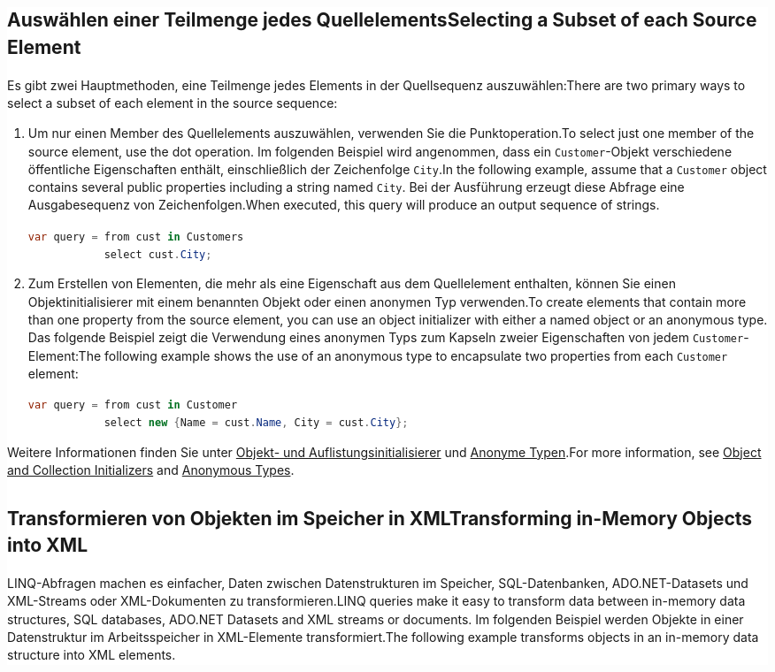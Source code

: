 ## <a name="selecting-a-subset-of-each-source-element"></a><span data-ttu-id="e2381-126">Auswählen einer Teilmenge jedes Quellelements</span><span class="sxs-lookup"><span data-stu-id="e2381-126">Selecting a Subset of each Source Element</span></span>  
 <span data-ttu-id="e2381-127">Es gibt zwei Hauptmethoden, eine Teilmenge jedes Elements in der Quellsequenz auszuwählen:</span><span class="sxs-lookup"><span data-stu-id="e2381-127">There are two primary ways to select a subset of each element in the source sequence:</span></span>  
  
1. <span data-ttu-id="e2381-128">Um nur einen Member des Quellelements auszuwählen, verwenden Sie die Punktoperation.</span><span class="sxs-lookup"><span data-stu-id="e2381-128">To select just one member of the source element, use the dot operation.</span></span> <span data-ttu-id="e2381-129">Im folgenden Beispiel wird angenommen, dass ein `Customer`-Objekt verschiedene öffentliche Eigenschaften enthält, einschließlich der Zeichenfolge `City`.</span><span class="sxs-lookup"><span data-stu-id="e2381-129">In the following example, assume that a `Customer` object contains several public properties including a string named `City`.</span></span> <span data-ttu-id="e2381-130">Bei der Ausführung erzeugt diese Abfrage eine Ausgabesequenz von Zeichenfolgen.</span><span class="sxs-lookup"><span data-stu-id="e2381-130">When executed, this query will produce an output sequence of strings.</span></span>  
  
    ```csharp
    var query = from cust in Customers  
                select cust.City;  
    ```  
  
2. <span data-ttu-id="e2381-131">Zum Erstellen von Elementen, die mehr als eine Eigenschaft aus dem Quellelement enthalten, können Sie einen Objektinitialisierer mit einem benannten Objekt oder einen anonymen Typ verwenden.</span><span class="sxs-lookup"><span data-stu-id="e2381-131">To create elements that contain more than one property from the source element, you can use an object initializer with either a named object or an anonymous type.</span></span> <span data-ttu-id="e2381-132">Das folgende Beispiel zeigt die Verwendung eines anonymen Typs zum Kapseln zweier Eigenschaften von jedem `Customer`-Element:</span><span class="sxs-lookup"><span data-stu-id="e2381-132">The following example shows the use of an anonymous type to encapsulate two properties from each `Customer` element:</span></span>  
  
    ```csharp
    var query = from cust in Customer  
                select new {Name = cust.Name, City = cust.City};  
    ```  
  
 <span data-ttu-id="e2381-133">Weitere Informationen finden Sie unter [Objekt- und Auflistungsinitialisierer](../../classes-and-structs/object-and-collection-initializers.md) und [Anonyme Typen](../../classes-and-structs/anonymous-types.md).</span><span class="sxs-lookup"><span data-stu-id="e2381-133">For more information, see [Object and Collection Initializers](../../classes-and-structs/object-and-collection-initializers.md) and [Anonymous Types](../../classes-and-structs/anonymous-types.md).</span></span>  
  
## <a name="transforming-in-memory-objects-into-xml"></a><span data-ttu-id="e2381-134">Transformieren von Objekten im Speicher in XML</span><span class="sxs-lookup"><span data-stu-id="e2381-134">Transforming in-Memory Objects into XML</span></span>  
 <span data-ttu-id="e2381-135">LINQ-Abfragen machen es einfacher, Daten zwischen Datenstrukturen im Speicher, SQL-Datenbanken, ADO.NET-Datasets und XML-Streams oder XML-Dokumenten zu transformieren.</span><span class="sxs-lookup"><span data-stu-id="e2381-135">LINQ queries make it easy to transform data between in-memory data structures, SQL databases, ADO.NET Datasets and XML streams or documents.</span></span> <span data-ttu-id="e2381-136">Im folgenden Beispiel werden Objekte in einer Datenstruktur im Arbeitsspeicher in XML-Elemente transformiert.</span><span class="sxs-lookup"><span data-stu-id="e2381-136">The following example transforms objects in an in-memory data structure into XML elements.</span></span>  
  